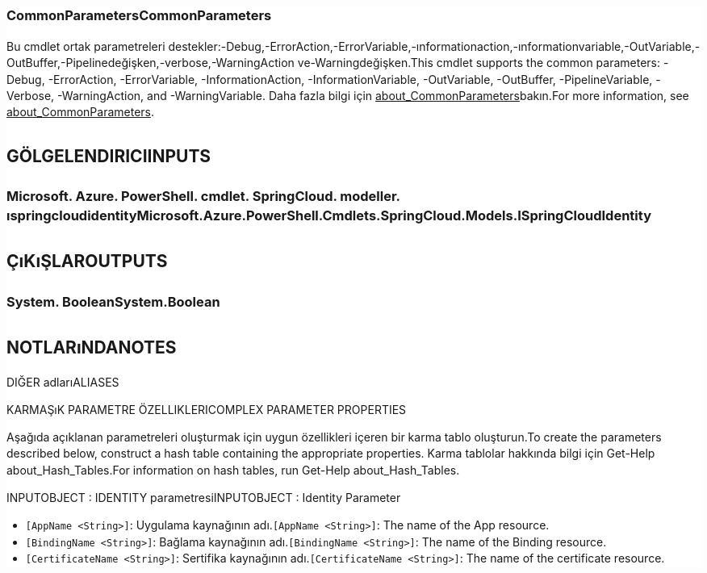 ### <span data-ttu-id="189e9-138">CommonParameters</span><span class="sxs-lookup"><span data-stu-id="189e9-138">CommonParameters</span></span>
<span data-ttu-id="189e9-139">Bu cmdlet ortak parametreleri destekler:-Debug,-ErrorAction,-ErrorVariable,-ınformationaction,-ınformationvariable,-OutVariable,-OutBuffer,-Pipelinedeğişken,-verbose,-WarningAction ve-Warningdeğişken.</span><span class="sxs-lookup"><span data-stu-id="189e9-139">This cmdlet supports the common parameters: -Debug, -ErrorAction, -ErrorVariable, -InformationAction, -InformationVariable, -OutVariable, -OutBuffer, -PipelineVariable, -Verbose, -WarningAction, and -WarningVariable.</span></span> <span data-ttu-id="189e9-140">Daha fazla bilgi için [about_CommonParameters](http://go.microsoft.com/fwlink/?LinkID=113216)bakın.</span><span class="sxs-lookup"><span data-stu-id="189e9-140">For more information, see [about_CommonParameters](http://go.microsoft.com/fwlink/?LinkID=113216).</span></span>

## <span data-ttu-id="189e9-141">GÖLGELENDIRICI</span><span class="sxs-lookup"><span data-stu-id="189e9-141">INPUTS</span></span>

### <span data-ttu-id="189e9-142">Microsoft. Azure. PowerShell. cmdlet. SpringCloud. modeller. ıspringcloudidentity</span><span class="sxs-lookup"><span data-stu-id="189e9-142">Microsoft.Azure.PowerShell.Cmdlets.SpringCloud.Models.ISpringCloudIdentity</span></span>

## <span data-ttu-id="189e9-143">ÇıKıŞLAR</span><span class="sxs-lookup"><span data-stu-id="189e9-143">OUTPUTS</span></span>

### <span data-ttu-id="189e9-144">System. Boolean</span><span class="sxs-lookup"><span data-stu-id="189e9-144">System.Boolean</span></span>

## <span data-ttu-id="189e9-145">NOTLARıNDA</span><span class="sxs-lookup"><span data-stu-id="189e9-145">NOTES</span></span>

<span data-ttu-id="189e9-146">DIĞER adları</span><span class="sxs-lookup"><span data-stu-id="189e9-146">ALIASES</span></span>

<span data-ttu-id="189e9-147">KARMAŞıK PARAMETRE ÖZELLIKLERI</span><span class="sxs-lookup"><span data-stu-id="189e9-147">COMPLEX PARAMETER PROPERTIES</span></span>

<span data-ttu-id="189e9-148">Aşağıda açıklanan parametreleri oluşturmak için uygun özellikleri içeren bir karma tablo oluşturun.</span><span class="sxs-lookup"><span data-stu-id="189e9-148">To create the parameters described below, construct a hash table containing the appropriate properties.</span></span> <span data-ttu-id="189e9-149">Karma tablolar hakkında bilgi için Get-Help about_Hash_Tables.</span><span class="sxs-lookup"><span data-stu-id="189e9-149">For information on hash tables, run Get-Help about_Hash_Tables.</span></span>


<span data-ttu-id="189e9-150">INPUTOBJECT <ISpringCloudIdentity> : IDENTITY parametresi</span><span class="sxs-lookup"><span data-stu-id="189e9-150">INPUTOBJECT <ISpringCloudIdentity>: Identity Parameter</span></span>
  - <span data-ttu-id="189e9-151">`[AppName <String>]`: Uygulama kaynağının adı.</span><span class="sxs-lookup"><span data-stu-id="189e9-151">`[AppName <String>]`: The name of the App resource.</span></span>
  - <span data-ttu-id="189e9-152">`[BindingName <String>]`: Bağlama kaynağının adı.</span><span class="sxs-lookup"><span data-stu-id="189e9-152">`[BindingName <String>]`: The name of the Binding resource.</span></span>
  - <span data-ttu-id="189e9-153">`[CertificateName <String>]`: Sertifika kaynağının adı.</span><span class="sxs-lookup"><span data-stu-id="189e9-153">`[CertificateName <String>]`: The name of the certificate resource.</span></span>